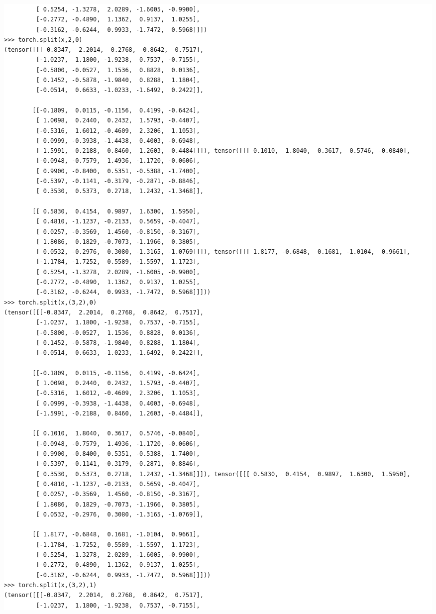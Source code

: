 ```
         [ 0.5254, -1.3278,  2.0289, -1.6005, -0.9900],
         [-0.2772, -0.4890,  1.1362,  0.9137,  1.0255],
         [-0.3162, -0.6244,  0.9933, -1.7472,  0.5968]]])
>>> torch.split(x,2,0)
(tensor([[[-0.8347,  2.2014,  0.2768,  0.8642,  0.7517],
         [-1.0237,  1.1800, -1.9238,  0.7537, -0.7155],
         [-0.5800, -0.0527,  1.1536,  0.8828,  0.0136],
         [ 0.1452, -0.5878, -1.9840,  0.8288,  1.1804],
         [-0.0514,  0.6633, -1.0233, -1.6492,  0.2422]],

        [[-0.1809,  0.0115, -0.1156,  0.4199, -0.6424],
         [ 1.0098,  0.2440,  0.2432,  1.5793, -0.4407],
         [-0.5316,  1.6012, -0.4609,  2.3206,  1.1053],
         [ 0.0999, -0.3938, -1.4438,  0.4003, -0.6948],
         [-1.5991, -0.2188,  0.8460,  1.2603, -0.4484]]]), tensor([[[ 0.1010,  1.8040,  0.3617,  0.5746, -0.0840],
         [-0.0948, -0.7579,  1.4936, -1.1720, -0.0606],
         [ 0.9900, -0.8400,  0.5351, -0.5388, -1.7400],
         [-0.5397, -0.1141, -0.3179, -0.2871, -0.8846],
         [ 0.3530,  0.5373,  0.2718,  1.2432, -1.3468]],

        [[ 0.5830,  0.4154,  0.9897,  1.6300,  1.5950],
         [ 0.4810, -1.1237, -0.2133,  0.5659, -0.4047],
         [ 0.0257, -0.3569,  1.4560, -0.8150, -0.3167],
         [ 1.8086,  0.1829, -0.7073, -1.1966,  0.3805],
         [ 0.0532, -0.2976,  0.3080, -1.3165, -1.0769]]]), tensor([[[ 1.8177, -0.6848,  0.1681, -1.0104,  0.9661],
         [-1.1784, -1.7252,  0.5589, -1.5597,  1.1723],
         [ 0.5254, -1.3278,  2.0289, -1.6005, -0.9900],
         [-0.2772, -0.4890,  1.1362,  0.9137,  1.0255],
         [-0.3162, -0.6244,  0.9933, -1.7472,  0.5968]]]))
>>> torch.split(x,(3,2),0)
(tensor([[[-0.8347,  2.2014,  0.2768,  0.8642,  0.7517],
         [-1.0237,  1.1800, -1.9238,  0.7537, -0.7155],
         [-0.5800, -0.0527,  1.1536,  0.8828,  0.0136],
         [ 0.1452, -0.5878, -1.9840,  0.8288,  1.1804],
         [-0.0514,  0.6633, -1.0233, -1.6492,  0.2422]],

        [[-0.1809,  0.0115, -0.1156,  0.4199, -0.6424],
         [ 1.0098,  0.2440,  0.2432,  1.5793, -0.4407],
         [-0.5316,  1.6012, -0.4609,  2.3206,  1.1053],
         [ 0.0999, -0.3938, -1.4438,  0.4003, -0.6948],
         [-1.5991, -0.2188,  0.8460,  1.2603, -0.4484]],

        [[ 0.1010,  1.8040,  0.3617,  0.5746, -0.0840],
         [-0.0948, -0.7579,  1.4936, -1.1720, -0.0606],
         [ 0.9900, -0.8400,  0.5351, -0.5388, -1.7400],
         [-0.5397, -0.1141, -0.3179, -0.2871, -0.8846],
         [ 0.3530,  0.5373,  0.2718,  1.2432, -1.3468]]]), tensor([[[ 0.5830,  0.4154,  0.9897,  1.6300,  1.5950],
         [ 0.4810, -1.1237, -0.2133,  0.5659, -0.4047],
         [ 0.0257, -0.3569,  1.4560, -0.8150, -0.3167],
         [ 1.8086,  0.1829, -0.7073, -1.1966,  0.3805],
         [ 0.0532, -0.2976,  0.3080, -1.3165, -1.0769]],

        [[ 1.8177, -0.6848,  0.1681, -1.0104,  0.9661],
         [-1.1784, -1.7252,  0.5589, -1.5597,  1.1723],
         [ 0.5254, -1.3278,  2.0289, -1.6005, -0.9900],
         [-0.2772, -0.4890,  1.1362,  0.9137,  1.0255],
         [-0.3162, -0.6244,  0.9933, -1.7472,  0.5968]]]))
>>> torch.split(x,(3,2),1)
(tensor([[[-0.8347,  2.2014,  0.2768,  0.8642,  0.7517],
         [-1.0237,  1.1800, -1.9238,  0.7537, -0.7155],
```